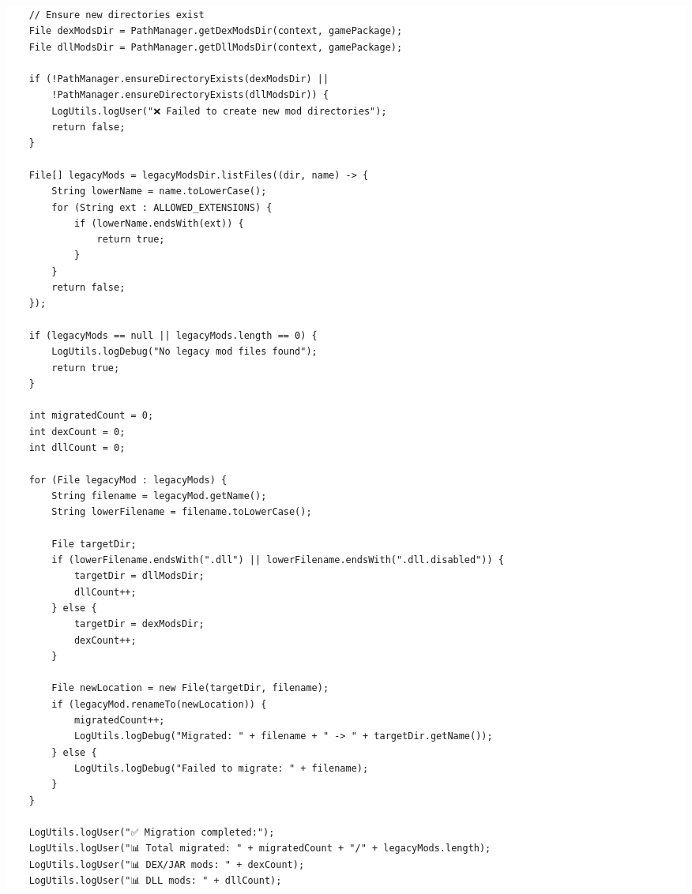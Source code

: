         // Ensure new directories exist
        File dexModsDir = PathManager.getDexModsDir(context, gamePackage);
        File dllModsDir = PathManager.getDllModsDir(context, gamePackage);
        
        if (!PathManager.ensureDirectoryExists(dexModsDir) || 
            !PathManager.ensureDirectoryExists(dllModsDir)) {
            LogUtils.logUser("❌ Failed to create new mod directories");
            return false;
        }
        
        File[] legacyMods = legacyModsDir.listFiles((dir, name) -> {
            String lowerName = name.toLowerCase();
            for (String ext : ALLOWED_EXTENSIONS) {
                if (lowerName.endsWith(ext)) {
                    return true;
                }
            }
            return false;
        });
        
        if (legacyMods == null || legacyMods.length == 0) {
            LogUtils.logDebug("No legacy mod files found");
            return true;
        }
        
        int migratedCount = 0;
        int dexCount = 0;
        int dllCount = 0;
        
        for (File legacyMod : legacyMods) {
            String filename = legacyMod.getName();
            String lowerFilename = filename.toLowerCase();
            
            File targetDir;
            if (lowerFilename.endsWith(".dll") || lowerFilename.endsWith(".dll.disabled")) {
                targetDir = dllModsDir;
                dllCount++;
            } else {
                targetDir = dexModsDir;
                dexCount++;
            }
            
            File newLocation = new File(targetDir, filename);
            if (legacyMod.renameTo(newLocation)) {
                migratedCount++;
                LogUtils.logDebug("Migrated: " + filename + " -> " + targetDir.getName());
            } else {
                LogUtils.logDebug("Failed to migrate: " + filename);
            }
        }
        
        LogUtils.logUser("✅ Migration completed:");
        LogUtils.logUser("📊 Total migrated: " + migratedCount + "/" + legacyMods.length);
        LogUtils.logUser("📊 DEX/JAR mods: " + dexCount);
        LogUtils.logUser("📊 DLL mods: " + dllCount);
        